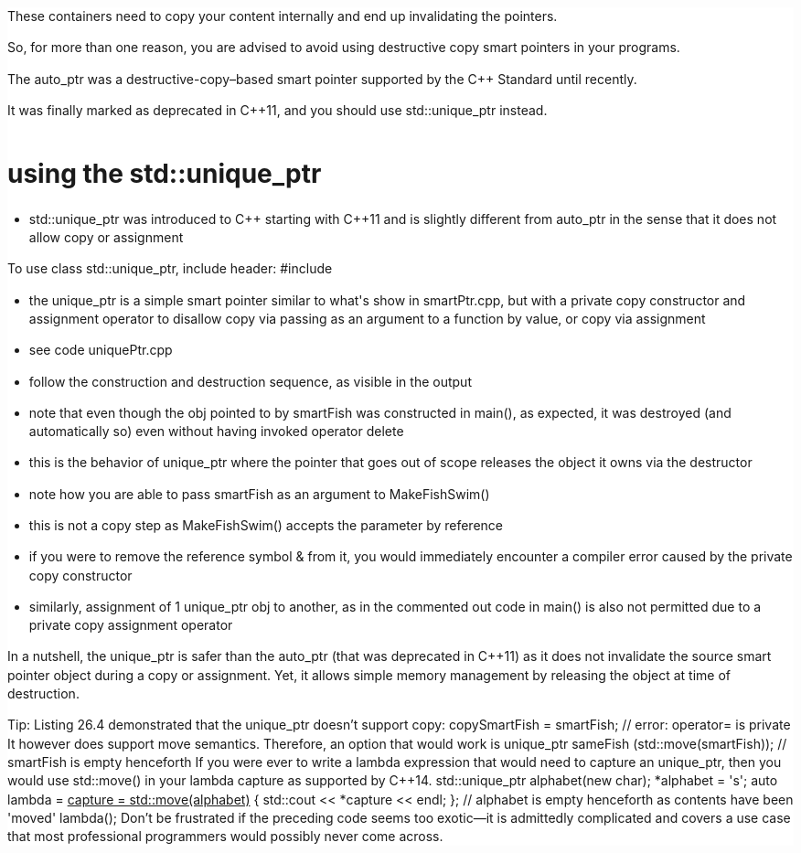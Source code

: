 These containers need to copy your content internally
and end up invalidating the pointers.

So, for more than one reason, you are advised to avoid using
destructive copy smart pointers in your programs.

The auto_ptr was a destructive-copy–based smart pointer
supported by the C++ Standard until recently. 

It was finally marked as deprecated in C++11, and you should use std::unique_ptr instead.


# using the std::unique_ptr 

- std::unique_ptr was introduced to C++ starting with C++11 and is slightly different from auto_ptr 
in the sense that it does not allow copy or assignment

To use class std::unique_ptr, include header:
#include <memory>

- the unique_ptr is a simple smart pointer similar to what's show in smartPtr.cpp, but with a 
private copy constructor and assignment operator to disallow copy via passing as an argument 
to a function by value, or copy via assignment

- see code uniquePtr.cpp

- follow the construction and destruction sequence, as visible in the output

- note that even though the obj pointed to by smartFish was constructed in main(), as expected, 
it was destroyed (and automatically so) even without having invoked operator delete 

- this is the behavior of unique_ptr where the pointer that goes out of scope releases the object 
it owns via the destructor 

- note how you are able to pass smartFish as an argument to MakeFishSwim()

- this is not a copy step as MakeFishSwim() accepts the parameter by reference 

- if you were to remove the reference symbol & from it, you would immediately encounter a compiler 
error caused by the private copy constructor

- similarly, assignment of 1 unique_ptr obj to another, as in the commented out code in main() is 
also not permitted due to a private copy assignment operator 

In a nutshell, the unique_ptr is safer than the auto_ptr (that was deprecated in
C++11) as it does not invalidate the source smart pointer object during a copy or assignment.
Yet, it allows simple memory management by releasing the object at time of destruction.

Tip:
Listing 26.4 demonstrated that the unique_ptr doesn’t support
copy:
copySmartFish = smartFish; // error: operator= is
private
It however does support move semantics. Therefore, an option
that would work is
unique_ptr<Fish> sameFish (std::move(smartFish));
// smartFish is empty henceforth
If you were ever to write a lambda expression that would need
to capture an unique_ptr, then you would use std::move() in
your lambda capture as supported by C++14.
std::unique_ptr<char> alphabet(new char);
*alphabet = 's';
auto lambda = [capture = std::move(alphabet)]()
{ std::cout << *capture << endl; };
// alphabet is empty henceforth as contents have been
'moved'
lambda();
Don’t be frustrated if the preceding code seems too exotic—it is
admittedly complicated and covers a use case that most professional programmers would 
possibly never come across.
